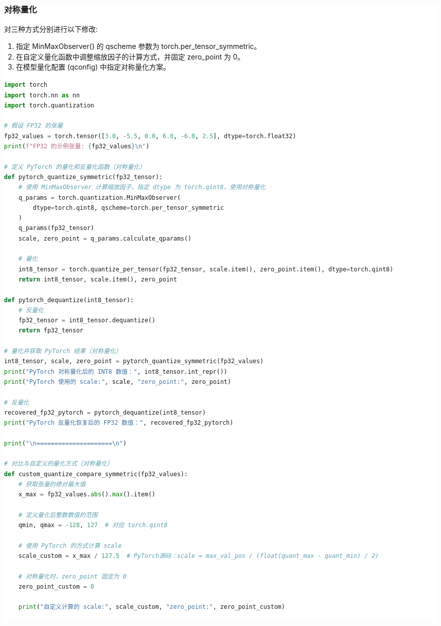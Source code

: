 ### 对称量化

对三种方式分别进行以下修改: 

1. 指定 MinMaxObserver() 的 qscheme 参数为 torch.per_tensor_symmetric。
2. 在自定义量化函数中调整缩放因子的计算方式，并固定 zero_point 为 0。
3. 在模型量化配置 (qconfig) 中指定对称量化方案。

```python
import torch
import torch.nn as nn
import torch.quantization

# 假设 FP32 的张量
fp32_values = torch.tensor([3.0, -5.5, 0.0, 6.0, -6.0, 2.5], dtype=torch.float32)
print(f"FP32 的示例张量: {fp32_values}\n")

# 定义 PyTorch 的量化和反量化函数（对称量化）
def pytorch_quantize_symmetric(fp32_tensor):
    # 使用 MinMaxObserver 计算缩放因子，指定 dtype 为 torch.qint8，使用对称量化
    q_params = torch.quantization.MinMaxObserver(
        dtype=torch.qint8, qscheme=torch.per_tensor_symmetric
    )
    q_params(fp32_tensor)
    scale, zero_point = q_params.calculate_qparams()

    # 量化
    int8_tensor = torch.quantize_per_tensor(fp32_tensor, scale.item(), zero_point.item(), dtype=torch.qint8)
    return int8_tensor, scale.item(), zero_point

def pytorch_dequantize(int8_tensor):
    # 反量化
    fp32_tensor = int8_tensor.dequantize()
    return fp32_tensor

# 量化并获取 PyTorch 结果（对称量化）
int8_tensor, scale, zero_point = pytorch_quantize_symmetric(fp32_values)
print("PyTorch 对称量化后的 INT8 数值：", int8_tensor.int_repr())
print("PyTorch 使用的 scale:", scale, "zero_point:", zero_point)

# 反量化
recovered_fp32_pytorch = pytorch_dequantize(int8_tensor)
print("PyTorch 反量化恢复后的 FP32 数值：", recovered_fp32_pytorch)

print("\n=====================\n")

# 对比与自定义的量化方式（对称量化）
def custom_quantize_compare_symmetric(fp32_values):
    # 获取张量的绝对最大值
    x_max = fp32_values.abs().max().item()
    
    # 定义量化后整数数值的范围
    qmin, qmax = -128, 127  # 对应 torch.qint8
    
    # 使用 PyTorch 的方式计算 scale
    scale_custom = x_max / 127.5  # PyTorch源码：scale = max_val_pos / (float(quant_max - quant_min) / 2)
    
    # 对称量化时，zero_point 固定为 0
    zero_point_custom = 0
    
    print("自定义计算的 scale:", scale_custom, "zero_point:", zero_point_custom)
    
```